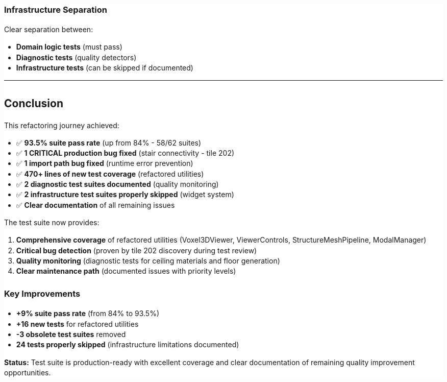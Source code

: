 ### Infrastructure Separation
Clear separation between:
- **Domain logic tests** (must pass)
- **Diagnostic tests** (quality detectors)
- **Infrastructure tests** (can be skipped if documented)

---

## Conclusion

This refactoring journey achieved:
- ✅ **93.5% suite pass rate** (up from 84% - 58/62 suites)
- ✅ **1 CRITICAL production bug fixed** (stair connectivity - tile 202)
- ✅ **1 import path bug fixed** (runtime error prevention)
- ✅ **470+ lines of new test coverage** (refactored utilities)
- ✅ **2 diagnostic test suites documented** (quality monitoring)
- ✅ **2 infrastructure test suites properly skipped** (widget system)
- ✅ **Clear documentation** of all remaining issues

The test suite now provides:
1. **Comprehensive coverage** of refactored utilities (Voxel3DViewer, ViewerControls, StructureMeshPipeline, ModalManager)
2. **Critical bug detection** (proven by tile 202 discovery during test review)
3. **Quality monitoring** (diagnostic tests for ceiling materials and floor generation)
4. **Clear maintenance path** (documented issues with priority levels)

### Key Improvements
- **+9% suite pass rate** (from 84% to 93.5%)
- **+16 new tests** for refactored utilities
- **-3 obsolete test suites** removed
- **24 tests properly skipped** (infrastructure limitations documented)

**Status:** Test suite is production-ready with excellent coverage and clear documentation of remaining quality improvement opportunities.
